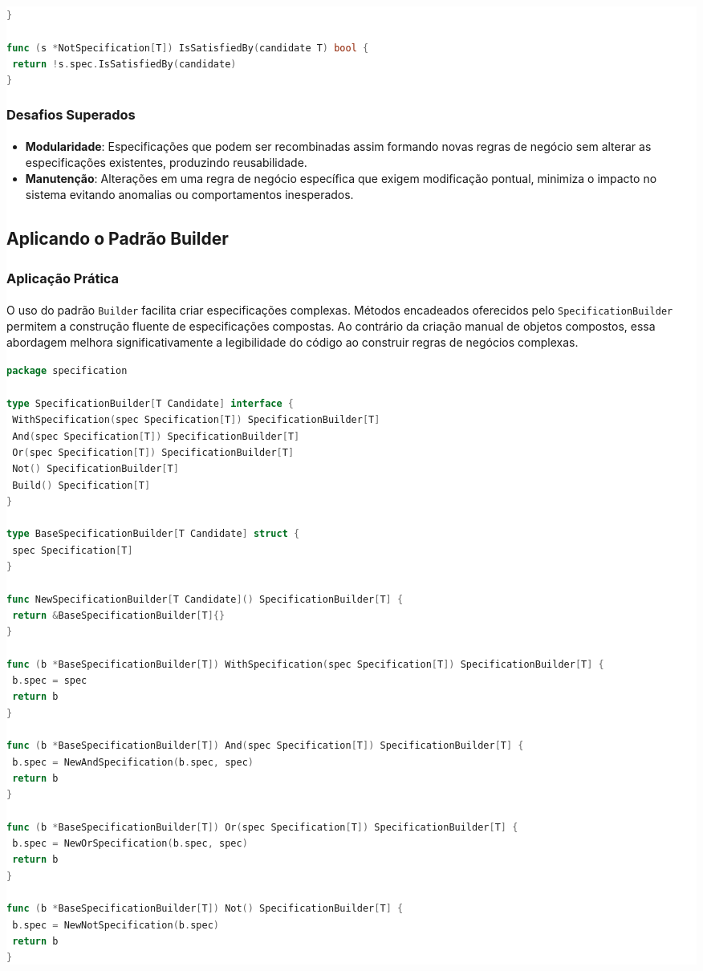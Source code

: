 ```go
}

func (s *NotSpecification[T]) IsSatisfiedBy(candidate T) bool {
 return !s.spec.IsSatisfiedBy(candidate)
}
```

### Desafios Superados

- **Modularidade**: Especificações que podem ser recombinadas assim formando novas regras de negócio sem alterar as especificações existentes, produzindo reusabilidade.
- **Manutenção**: Alterações em uma regra de negócio específica que exigem modificação pontual, minimiza o impacto no sistema evitando anomalias ou comportamentos inesperados.

## Aplicando o Padrão Builder

### Aplicação Prática

O uso do padrão `Builder` facilita criar especificações complexas. Métodos encadeados oferecidos pelo `SpecificationBuilder` permitem a construção fluente de especificações compostas. Ao contrário da criação manual de objetos compostos, essa abordagem melhora significativamente a legibilidade do código ao construir regras de negócios complexas.

```go
package specification

type SpecificationBuilder[T Candidate] interface {
 WithSpecification(spec Specification[T]) SpecificationBuilder[T]
 And(spec Specification[T]) SpecificationBuilder[T]
 Or(spec Specification[T]) SpecificationBuilder[T]
 Not() SpecificationBuilder[T]
 Build() Specification[T]
}

type BaseSpecificationBuilder[T Candidate] struct {
 spec Specification[T]
}

func NewSpecificationBuilder[T Candidate]() SpecificationBuilder[T] {
 return &BaseSpecificationBuilder[T]{}
}

func (b *BaseSpecificationBuilder[T]) WithSpecification(spec Specification[T]) SpecificationBuilder[T] {
 b.spec = spec
 return b
}

func (b *BaseSpecificationBuilder[T]) And(spec Specification[T]) SpecificationBuilder[T] {
 b.spec = NewAndSpecification(b.spec, spec)
 return b
}

func (b *BaseSpecificationBuilder[T]) Or(spec Specification[T]) SpecificationBuilder[T] {
 b.spec = NewOrSpecification(b.spec, spec)
 return b
}

func (b *BaseSpecificationBuilder[T]) Not() SpecificationBuilder[T] {
 b.spec = NewNotSpecification(b.spec)
 return b
}

```